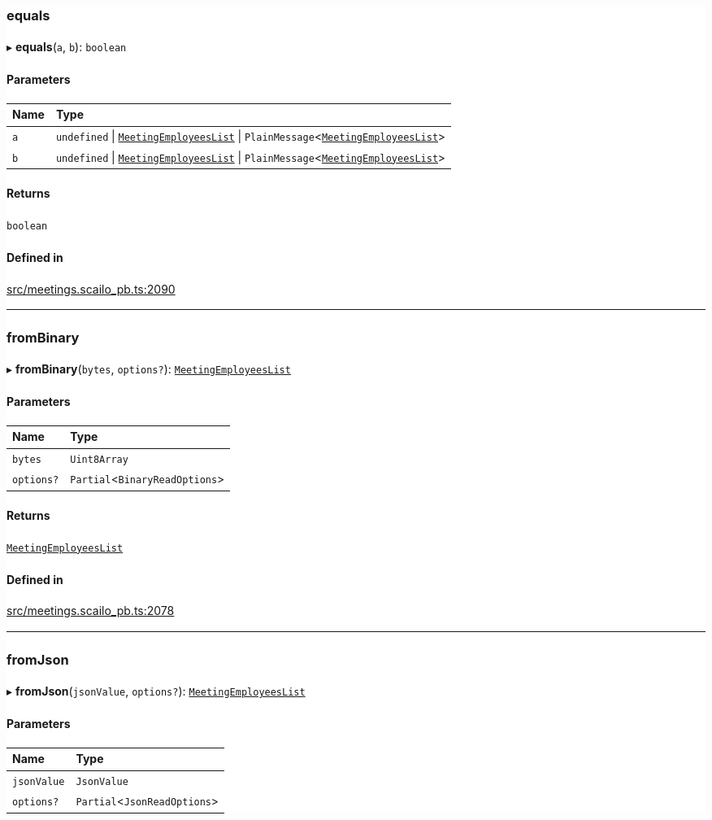 ### equals

▸ **equals**(`a`, `b`): `boolean`

#### Parameters

| Name | Type |
| :------ | :------ |
| `a` | `undefined` \| [`MeetingEmployeesList`](MeetingEmployeesList.md) \| `PlainMessage`\<[`MeetingEmployeesList`](MeetingEmployeesList.md)\> |
| `b` | `undefined` \| [`MeetingEmployeesList`](MeetingEmployeesList.md) \| `PlainMessage`\<[`MeetingEmployeesList`](MeetingEmployeesList.md)\> |

#### Returns

`boolean`

#### Defined in

[src/meetings.scailo_pb.ts:2090](https://github.com/scailo/ts-sdk/blob/c10a36b57201dfa5903d4b53efa1e62aa6208936/src/meetings.scailo_pb.ts#L2090)

___

### fromBinary

▸ **fromBinary**(`bytes`, `options?`): [`MeetingEmployeesList`](MeetingEmployeesList.md)

#### Parameters

| Name | Type |
| :------ | :------ |
| `bytes` | `Uint8Array` |
| `options?` | `Partial`\<`BinaryReadOptions`\> |

#### Returns

[`MeetingEmployeesList`](MeetingEmployeesList.md)

#### Defined in

[src/meetings.scailo_pb.ts:2078](https://github.com/scailo/ts-sdk/blob/c10a36b57201dfa5903d4b53efa1e62aa6208936/src/meetings.scailo_pb.ts#L2078)

___

### fromJson

▸ **fromJson**(`jsonValue`, `options?`): [`MeetingEmployeesList`](MeetingEmployeesList.md)

#### Parameters

| Name | Type |
| :------ | :------ |
| `jsonValue` | `JsonValue` |
| `options?` | `Partial`\<`JsonReadOptions`\> |
